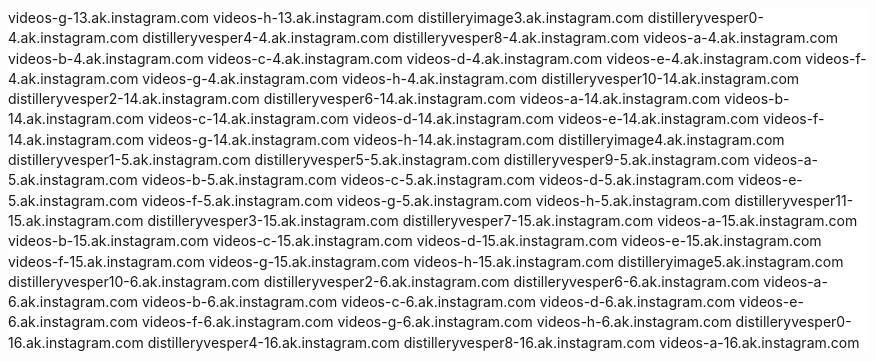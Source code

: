  videos-g-13.ak.instagram.com
 videos-h-13.ak.instagram.com
 distilleryimage3.ak.instagram.com
 distilleryvesper0-4.ak.instagram.com
 distilleryvesper4-4.ak.instagram.com
 distilleryvesper8-4.ak.instagram.com
 videos-a-4.ak.instagram.com
 videos-b-4.ak.instagram.com
 videos-c-4.ak.instagram.com
 videos-d-4.ak.instagram.com
 videos-e-4.ak.instagram.com
 videos-f-4.ak.instagram.com
 videos-g-4.ak.instagram.com
 videos-h-4.ak.instagram.com
 distilleryvesper10-14.ak.instagram.com
 distilleryvesper2-14.ak.instagram.com
 distilleryvesper6-14.ak.instagram.com
 videos-a-14.ak.instagram.com
 videos-b-14.ak.instagram.com
 videos-c-14.ak.instagram.com
 videos-d-14.ak.instagram.com
 videos-e-14.ak.instagram.com
 videos-f-14.ak.instagram.com
 videos-g-14.ak.instagram.com
 videos-h-14.ak.instagram.com
 distilleryimage4.ak.instagram.com
 distilleryvesper1-5.ak.instagram.com
 distilleryvesper5-5.ak.instagram.com
 distilleryvesper9-5.ak.instagram.com
 videos-a-5.ak.instagram.com
 videos-b-5.ak.instagram.com
 videos-c-5.ak.instagram.com
 videos-d-5.ak.instagram.com
 videos-e-5.ak.instagram.com
 videos-f-5.ak.instagram.com
 videos-g-5.ak.instagram.com
 videos-h-5.ak.instagram.com
 distilleryvesper11-15.ak.instagram.com
 distilleryvesper3-15.ak.instagram.com
 distilleryvesper7-15.ak.instagram.com
 videos-a-15.ak.instagram.com
 videos-b-15.ak.instagram.com
 videos-c-15.ak.instagram.com
 videos-d-15.ak.instagram.com
 videos-e-15.ak.instagram.com
 videos-f-15.ak.instagram.com
 videos-g-15.ak.instagram.com
 videos-h-15.ak.instagram.com
 distilleryimage5.ak.instagram.com
 distilleryvesper10-6.ak.instagram.com
 distilleryvesper2-6.ak.instagram.com
 distilleryvesper6-6.ak.instagram.com
 videos-a-6.ak.instagram.com
 videos-b-6.ak.instagram.com
 videos-c-6.ak.instagram.com
 videos-d-6.ak.instagram.com
 videos-e-6.ak.instagram.com
 videos-f-6.ak.instagram.com
 videos-g-6.ak.instagram.com
 videos-h-6.ak.instagram.com
 distilleryvesper0-16.ak.instagram.com
 distilleryvesper4-16.ak.instagram.com
 distilleryvesper8-16.ak.instagram.com
 videos-a-16.ak.instagram.com